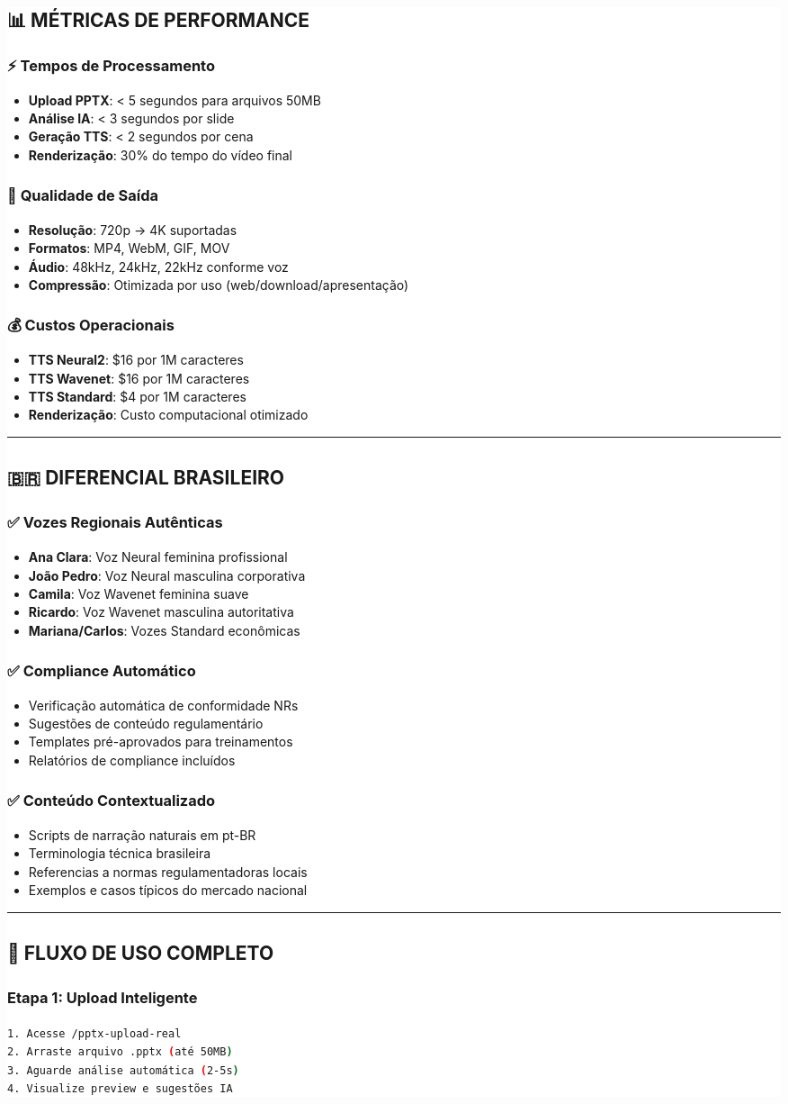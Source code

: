 
## 📊 **MÉTRICAS DE PERFORMANCE**

### ⚡ **Tempos de Processamento**
- **Upload PPTX**: < 5 segundos para arquivos 50MB
- **Análise IA**: < 3 segundos por slide
- **Geração TTS**: < 2 segundos por cena
- **Renderização**: 30% do tempo do vídeo final

### 🎯 **Qualidade de Saída**
- **Resolução**: 720p → 4K suportadas
- **Formatos**: MP4, WebM, GIF, MOV
- **Áudio**: 48kHz, 24kHz, 22kHz conforme voz
- **Compressão**: Otimizada por uso (web/download/apresentação)

### 💰 **Custos Operacionais**
- **TTS Neural2**: $16 por 1M caracteres
- **TTS Wavenet**: $16 por 1M caracteres  
- **TTS Standard**: $4 por 1M caracteres
- **Renderização**: Custo computacional otimizado

---

## 🇧🇷 **DIFERENCIAL BRASILEIRO**

### ✅ **Vozes Regionais Autênticas**
- **Ana Clara**: Voz Neural feminina profissional
- **João Pedro**: Voz Neural masculina corporativa
- **Camila**: Voz Wavenet feminina suave
- **Ricardo**: Voz Wavenet masculina autoritativa
- **Mariana/Carlos**: Vozes Standard econômicas

### ✅ **Compliance Automático**
- Verificação automática de conformidade NRs
- Sugestões de conteúdo regulamentário
- Templates pré-aprovados para treinamentos
- Relatórios de compliance incluídos

### ✅ **Conteúdo Contextualizado**
- Scripts de narração naturais em pt-BR
- Terminologia técnica brasileira
- Referencias a normas regulamentadoras locais
- Exemplos e casos típicos do mercado nacional

---

## 🔄 **FLUXO DE USO COMPLETO**

### **Etapa 1: Upload Inteligente**
```bash
1. Acesse /pptx-upload-real
2. Arraste arquivo .pptx (até 50MB)
3. Aguarde análise automática (2-5s)
4. Visualize preview e sugestões IA
```
